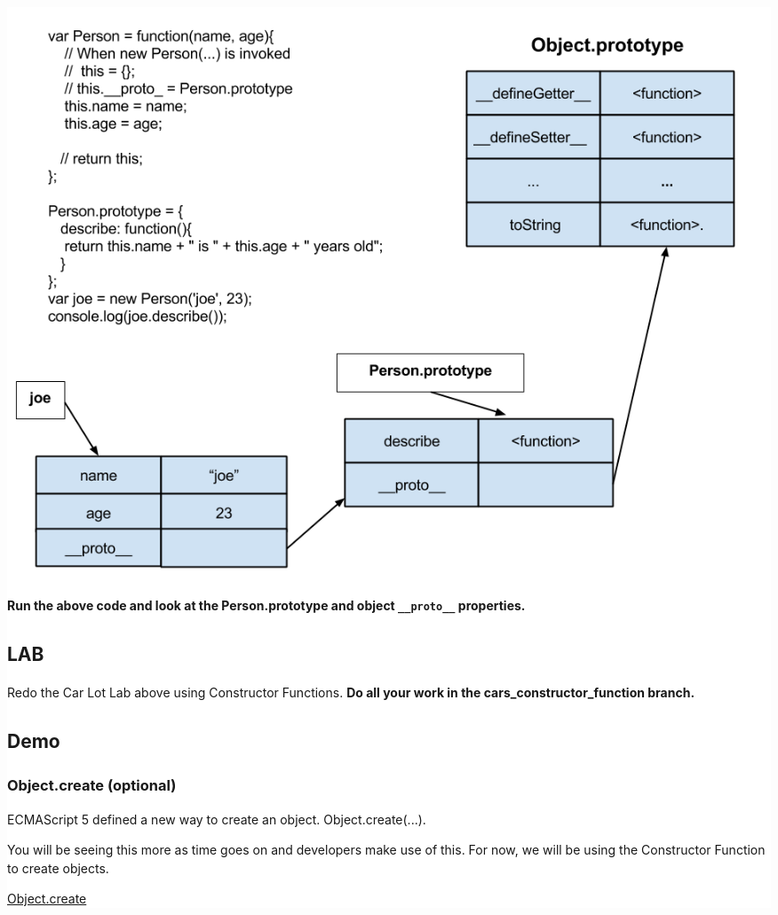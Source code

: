 ![Constructor function](images/constructor_function1.png) 


__Run the above code and look at the Person.prototype and object ``__proto__``  properties.__


## LAB
Redo the Car Lot Lab above using Constructor Functions. __Do all your work in the cars_constructor_function branch.__

## Demo
### Object.create (optional)

ECMAScript 5 defined a new way to create an object. Object.create(...).

You will be seeing this more as time goes on and developers make use of this. For now, we will be using the Constructor Function to create objects.

[Object.create](ObjectCreate.md)

